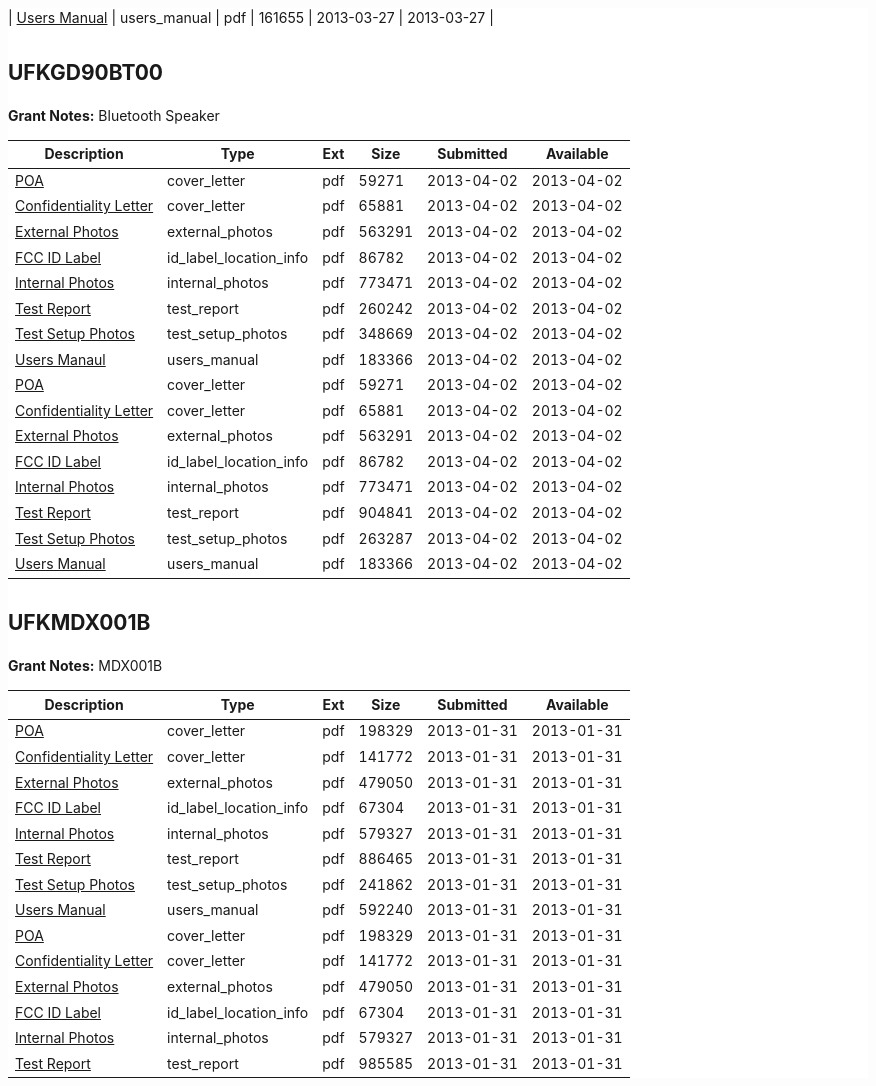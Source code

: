 | [Users Manual](UFKRC030000/8abc91c1574a2e034865e87a22b8b112/1926451.pdf) | users_manual | pdf | 161655 | 2013-03-27 | 2013-03-27 |
## UFKGD90BT00
**Grant Notes:** Bluetooth Speaker

| Description | Type | Ext | Size | Submitted | Available |
| ----------- | ---- | --- | ---- | --------- | --------- |
| [POA](UFKGD90BT00/55983bd10fe375913af59a4082158629/1930364.pdf) | cover_letter | pdf | 59271 | 2013-04-02 | 2013-04-02 |
| [Confidentiality Letter](UFKGD90BT00/55983bd10fe375913af59a4082158629/1930365.pdf) | cover_letter | pdf | 65881 | 2013-04-02 | 2013-04-02 |
| [External Photos](UFKGD90BT00/55983bd10fe375913af59a4082158629/1930367.pdf) | external_photos | pdf | 563291 | 2013-04-02 | 2013-04-02 |
| [FCC ID Label](UFKGD90BT00/55983bd10fe375913af59a4082158629/1930368.pdf) | id_label_location_info | pdf | 86782 | 2013-04-02 | 2013-04-02 |
| [Internal Photos](UFKGD90BT00/55983bd10fe375913af59a4082158629/1930369.pdf) | internal_photos | pdf | 773471 | 2013-04-02 | 2013-04-02 |
| [Test Report](UFKGD90BT00/55983bd10fe375913af59a4082158629/1930383.pdf) | test_report | pdf | 260242 | 2013-04-02 | 2013-04-02 |
| [Test Setup Photos](UFKGD90BT00/55983bd10fe375913af59a4082158629/1930384.pdf) | test_setup_photos | pdf | 348669 | 2013-04-02 | 2013-04-02 |
| [Users Manaul](UFKGD90BT00/55983bd10fe375913af59a4082158629/1930374.pdf) | users_manual | pdf | 183366 | 2013-04-02 | 2013-04-02 |
| [POA](UFKGD90BT00/1244db9dfe4b5be0c679205b8df3363b/1930364.pdf) | cover_letter | pdf | 59271 | 2013-04-02 | 2013-04-02 |
| [Confidentiality Letter](UFKGD90BT00/1244db9dfe4b5be0c679205b8df3363b/1930365.pdf) | cover_letter | pdf | 65881 | 2013-04-02 | 2013-04-02 |
| [External Photos](UFKGD90BT00/1244db9dfe4b5be0c679205b8df3363b/1930367.pdf) | external_photos | pdf | 563291 | 2013-04-02 | 2013-04-02 |
| [FCC ID Label](UFKGD90BT00/1244db9dfe4b5be0c679205b8df3363b/1930368.pdf) | id_label_location_info | pdf | 86782 | 2013-04-02 | 2013-04-02 |
| [Internal Photos](UFKGD90BT00/1244db9dfe4b5be0c679205b8df3363b/1930369.pdf) | internal_photos | pdf | 773471 | 2013-04-02 | 2013-04-02 |
| [Test Report](UFKGD90BT00/1244db9dfe4b5be0c679205b8df3363b/1930372.pdf) | test_report | pdf | 904841 | 2013-04-02 | 2013-04-02 |
| [Test Setup Photos](UFKGD90BT00/1244db9dfe4b5be0c679205b8df3363b/1930373.pdf) | test_setup_photos | pdf | 263287 | 2013-04-02 | 2013-04-02 |
| [Users Manual](UFKGD90BT00/1244db9dfe4b5be0c679205b8df3363b/1930374.pdf) | users_manual | pdf | 183366 | 2013-04-02 | 2013-04-02 |
## UFKMDX001B
**Grant Notes:** MDX001B

| Description | Type | Ext | Size | Submitted | Available |
| ----------- | ---- | --- | ---- | --------- | --------- |
| [POA](UFKMDX001B/c3807855258cc78c6f9c656bf4a55f1b/1891580.pdf) | cover_letter | pdf | 198329 | 2013-01-31 | 2013-01-31 |
| [Confidentiality Letter](UFKMDX001B/c3807855258cc78c6f9c656bf4a55f1b/1891581.pdf) | cover_letter | pdf | 141772 | 2013-01-31 | 2013-01-31 |
| [External Photos](UFKMDX001B/c3807855258cc78c6f9c656bf4a55f1b/1891583.pdf) | external_photos | pdf | 479050 | 2013-01-31 | 2013-01-31 |
| [FCC ID Label](UFKMDX001B/c3807855258cc78c6f9c656bf4a55f1b/1891584.pdf) | id_label_location_info | pdf | 67304 | 2013-01-31 | 2013-01-31 |
| [Internal Photos](UFKMDX001B/c3807855258cc78c6f9c656bf4a55f1b/1891585.pdf) | internal_photos | pdf | 579327 | 2013-01-31 | 2013-01-31 |
| [Test Report](UFKMDX001B/c3807855258cc78c6f9c656bf4a55f1b/1891624.pdf) | test_report | pdf | 886465 | 2013-01-31 | 2013-01-31 |
| [Test Setup Photos](UFKMDX001B/c3807855258cc78c6f9c656bf4a55f1b/1891625.pdf) | test_setup_photos | pdf | 241862 | 2013-01-31 | 2013-01-31 |
| [Users Manual](UFKMDX001B/c3807855258cc78c6f9c656bf4a55f1b/1891590.pdf) | users_manual | pdf | 592240 | 2013-01-31 | 2013-01-31 |
| [POA](UFKMDX001B/7bc11c3ade0e03f30ec10e7bd8163163/1891580.pdf) | cover_letter | pdf | 198329 | 2013-01-31 | 2013-01-31 |
| [Confidentiality Letter](UFKMDX001B/7bc11c3ade0e03f30ec10e7bd8163163/1891581.pdf) | cover_letter | pdf | 141772 | 2013-01-31 | 2013-01-31 |
| [External Photos](UFKMDX001B/7bc11c3ade0e03f30ec10e7bd8163163/1891583.pdf) | external_photos | pdf | 479050 | 2013-01-31 | 2013-01-31 |
| [FCC ID Label](UFKMDX001B/7bc11c3ade0e03f30ec10e7bd8163163/1891584.pdf) | id_label_location_info | pdf | 67304 | 2013-01-31 | 2013-01-31 |
| [Internal Photos](UFKMDX001B/7bc11c3ade0e03f30ec10e7bd8163163/1891585.pdf) | internal_photos | pdf | 579327 | 2013-01-31 | 2013-01-31 |
| [Test Report](UFKMDX001B/7bc11c3ade0e03f30ec10e7bd8163163/1891613.pdf) | test_report | pdf | 985585 | 2013-01-31 | 2013-01-31 |